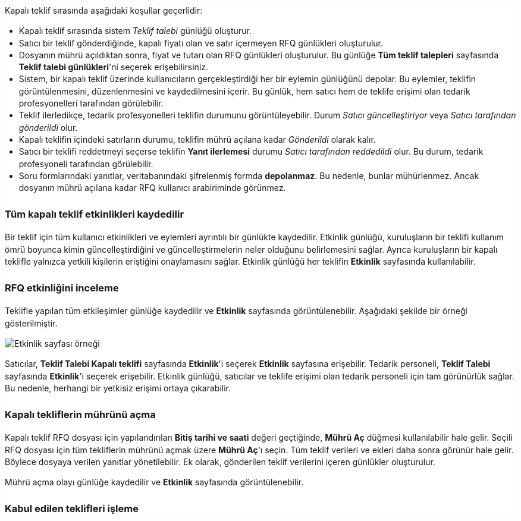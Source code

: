 Kapalı teklif sırasında aşağıdaki koşullar geçerlidir:

- Kapalı teklif sırasında sistem *Teklif talebi* günlüğü oluşturur.
- Satıcı bir teklif gönderdiğinde, kapalı fiyatı olan ve satır içermeyen RFQ günlükleri oluşturulur.
- Dosyanın mührü açıldıktan sonra, fiyat ve tutarı olan RFQ günlükleri oluşturulur. Bu günlüğe **Tüm teklif talepleri** sayfasında **Teklif talebi günlükleri**'ni seçerek erişebilirsiniz.
- Sistem, bir kapalı teklif üzerinde kullanıcıların gerçekleştirdiği her bir eylemin günlüğünü depolar. Bu eylemler, teklifin görüntülenmesini, düzenlenmesini ve kaydedilmesini içerir. Bu günlük, hem satıcı hem de teklife erişimi olan tedarik profesyonelleri tarafından görülebilir.
- Teklif ilerledikçe, tedarik profesyonelleri teklifin durumunu görüntüleyebilir. Durum *Satıcı güncelleştiriyor* veya *Satıcı tarafından gönderildi* olur.
- Kapalı teklifin içindeki satırların durumu, teklifin mührü açılana kadar *Gönderildi* olarak kalır.
- Satıcı bir teklifi reddetmeyi seçerse teklifin **Yanıt ilerlemesi** durumu *Satıcı tarafından reddedildi* olur. Bu durum, tedarik profesyoneli tarafından görülebilir.
- Soru formlarındaki yanıtlar, veritabanındaki şifrelenmiş formda **depolanmaz**. Bu nedenle, bunlar mühürlenmez. Ancak dosyanın mührü açılana kadar RFQ kullanıcı arabiriminde görünmez.

### <a name="all-sealed-bid-activities-are-logged"></a>Tüm kapalı teklif etkinlikleri kaydedilir

Bir teklif için tüm kullanıcı etkinlikleri ve eylemleri ayrıntılı bir günlükte kaydedilir. Etkinlik günlüğü, kuruluşların bir teklifi kullanım ömrü boyunca kimin güncelleştirdiğini ve güncelleştirmelerin neler olduğunu belirlemesini sağlar. Ayrıca kuruluşların bir kapalı teklifle yalnızca yetkili kişilerin eriştiğini onaylamasını sağlar. Etkinlik günlüğü her teklifin **Etkinlik** sayfasında kullanılabilir.

### <a name="review-rfq-activity"></a>RFQ etkinliğini inceleme

Teklifle yapılan tüm etkileşimler günlüğe kaydedilir ve **Etkinlik** sayfasında görüntülenebilir. Aşağıdaki şekilde bir örneği gösterilmiştir.

![Etkinlik sayfası örneği](media/sealed-bidding-rfq-activity.png "Etkinlik sayfası örneği")

Satıcılar, **Teklif Talebi Kapalı teklifi** sayfasında **Etkinlik**'i seçerek **Etkinlik** sayfasına erişebilir. Tedarik personeli, **Teklif Talebi** sayfasında **Etkinlik**'i seçerek erişebilir. Etkinlik günlüğü, satıcılar ve teklife erişimi olan tedarik personeli için tam görünürlük sağlar. Bu nedenle, herhangi bir yetkisiz erişimi ortaya çıkarabilir.

### <a name="unseal-sealed-bids"></a>Kapalı tekliflerin mührünü açma

Kapalı teklif RFQ dosyası için yapılandırılan **Bitiş tarihi ve saati** değeri geçtiğinde, **Mührü Aç** düğmesi kullanılabilir hale gelir. Seçili RFQ dosyası için tüm tekliflerin mührünü açmak üzere **Mührü Aç**'ı seçin. Tüm teklif verileri ve ekleri daha sonra görünür hale gelir. Böylece dosyaya verilen yanıtlar yönetilebilir. Ek olarak, gönderilen teklif verilerini içeren günlükler oluşturulur.

Mührü açma olayı günlüğe kaydedilir ve **Etkinlik** sayfasında görüntülenebilir.

### <a name="process-accepted-bids"></a>Kabul edilen teklifleri işleme
